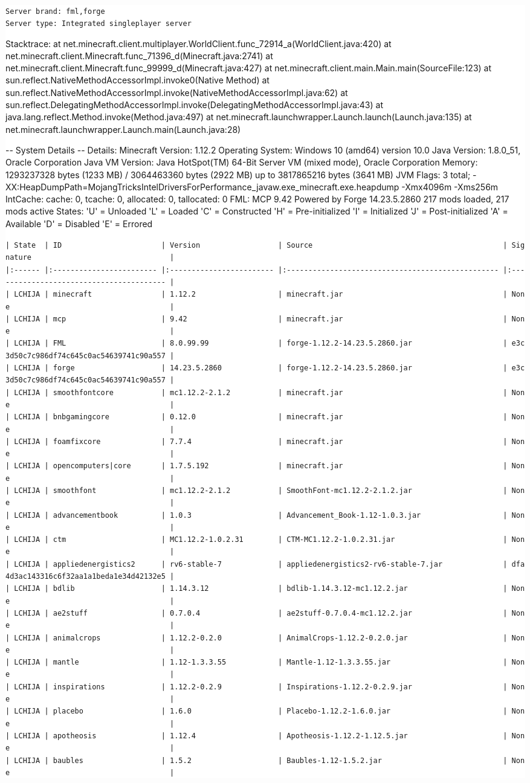	Server brand: fml,forge
	Server type: Integrated singleplayer server
Stacktrace:
	at net.minecraft.client.multiplayer.WorldClient.func_72914_a(WorldClient.java:420)
	at net.minecraft.client.Minecraft.func_71396_d(Minecraft.java:2741)
	at net.minecraft.client.Minecraft.func_99999_d(Minecraft.java:427)
	at net.minecraft.client.main.Main.main(SourceFile:123)
	at sun.reflect.NativeMethodAccessorImpl.invoke0(Native Method)
	at sun.reflect.NativeMethodAccessorImpl.invoke(NativeMethodAccessorImpl.java:62)
	at sun.reflect.DelegatingMethodAccessorImpl.invoke(DelegatingMethodAccessorImpl.java:43)
	at java.lang.reflect.Method.invoke(Method.java:497)
	at net.minecraft.launchwrapper.Launch.launch(Launch.java:135)
	at net.minecraft.launchwrapper.Launch.main(Launch.java:28)

-- System Details --
Details:
	Minecraft Version: 1.12.2
	Operating System: Windows 10 (amd64) version 10.0
	Java Version: 1.8.0_51, Oracle Corporation
	Java VM Version: Java HotSpot(TM) 64-Bit Server VM (mixed mode), Oracle Corporation
	Memory: 1293237328 bytes (1233 MB) / 3064463360 bytes (2922 MB) up to 3817865216 bytes (3641 MB)
	JVM Flags: 3 total; -XX:HeapDumpPath=MojangTricksIntelDriversForPerformance_javaw.exe_minecraft.exe.heapdump -Xmx4096m -Xms256m
	IntCache: cache: 0, tcache: 0, allocated: 0, tallocated: 0
	FML: MCP 9.42 Powered by Forge 14.23.5.2860 217 mods loaded, 217 mods active
	States: 'U' = Unloaded 'L' = Loaded 'C' = Constructed 'H' = Pre-initialized 'I' = Initialized 'J' = Post-initialized 'A' = Available 'D' = Disabled 'E' = Errored

	| State  | ID                       | Version                  | Source                                            | Signature                                |
	|:------ |:------------------------ |:------------------------ |:------------------------------------------------- |:---------------------------------------- |
	| LCHIJA | minecraft                | 1.12.2                   | minecraft.jar                                     | None                                     |
	| LCHIJA | mcp                      | 9.42                     | minecraft.jar                                     | None                                     |
	| LCHIJA | FML                      | 8.0.99.99                | forge-1.12.2-14.23.5.2860.jar                     | e3c3d50c7c986df74c645c0ac54639741c90a557 |
	| LCHIJA | forge                    | 14.23.5.2860             | forge-1.12.2-14.23.5.2860.jar                     | e3c3d50c7c986df74c645c0ac54639741c90a557 |
	| LCHIJA | smoothfontcore           | mc1.12.2-2.1.2           | minecraft.jar                                     | None                                     |
	| LCHIJA | bnbgamingcore            | 0.12.0                   | minecraft.jar                                     | None                                     |
	| LCHIJA | foamfixcore              | 7.7.4                    | minecraft.jar                                     | None                                     |
	| LCHIJA | opencomputers|core       | 1.7.5.192                | minecraft.jar                                     | None                                     |
	| LCHIJA | smoothfont               | mc1.12.2-2.1.2           | SmoothFont-mc1.12.2-2.1.2.jar                     | None                                     |
	| LCHIJA | advancementbook          | 1.0.3                    | Advancement_Book-1.12-1.0.3.jar                   | None                                     |
	| LCHIJA | ctm                      | MC1.12.2-1.0.2.31        | CTM-MC1.12.2-1.0.2.31.jar                         | None                                     |
	| LCHIJA | appliedenergistics2      | rv6-stable-7             | appliedenergistics2-rv6-stable-7.jar              | dfa4d3ac143316c6f32aa1a1beda1e34d42132e5 |
	| LCHIJA | bdlib                    | 1.14.3.12                | bdlib-1.14.3.12-mc1.12.2.jar                      | None                                     |
	| LCHIJA | ae2stuff                 | 0.7.0.4                  | ae2stuff-0.7.0.4-mc1.12.2.jar                     | None                                     |
	| LCHIJA | animalcrops              | 1.12.2-0.2.0             | AnimalCrops-1.12.2-0.2.0.jar                      | None                                     |
	| LCHIJA | mantle                   | 1.12-1.3.3.55            | Mantle-1.12-1.3.3.55.jar                          | None                                     |
	| LCHIJA | inspirations             | 1.12.2-0.2.9             | Inspirations-1.12.2-0.2.9.jar                     | None                                     |
	| LCHIJA | placebo                  | 1.6.0                    | Placebo-1.12.2-1.6.0.jar                          | None                                     |
	| LCHIJA | apotheosis               | 1.12.4                   | Apotheosis-1.12.2-1.12.5.jar                      | None                                     |
	| LCHIJA | baubles                  | 1.5.2                    | Baubles-1.12-1.5.2.jar                            | None                                     |